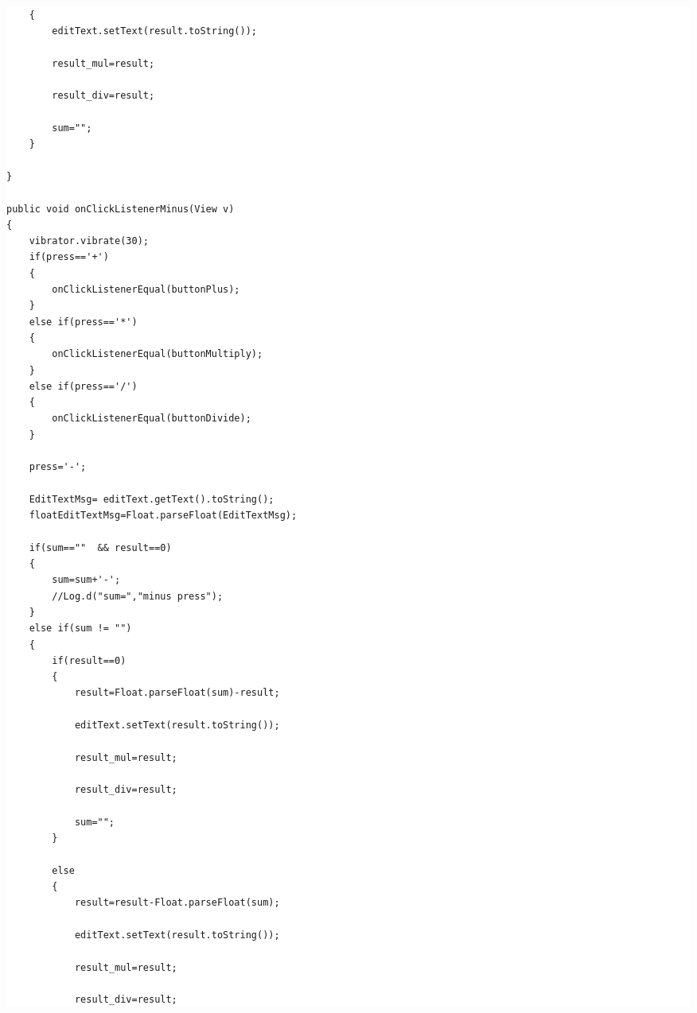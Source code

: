 ```
    {
        editText.setText(result.toString());

        result_mul=result;

        result_div=result;

        sum="";
    }

}

public void onClickListenerMinus(View v)
{
    vibrator.vibrate(30);
    if(press=='+')
    {
        onClickListenerEqual(buttonPlus);
    }
    else if(press=='*')
    {
        onClickListenerEqual(buttonMultiply);
    }
    else if(press=='/')
    {
        onClickListenerEqual(buttonDivide);
    }

    press='-';

    EditTextMsg= editText.getText().toString(); 
    floatEditTextMsg=Float.parseFloat(EditTextMsg);

    if(sum==""  && result==0)
    {
        sum=sum+'-';
        //Log.d("sum=","minus press");
    }
    else if(sum != "")
    {
        if(result==0)
        {
            result=Float.parseFloat(sum)-result;

            editText.setText(result.toString());

            result_mul=result;

            result_div=result;

            sum="";
        }

        else
        {
            result=result-Float.parseFloat(sum);

            editText.setText(result.toString());

            result_mul=result;

            result_div=result;

```